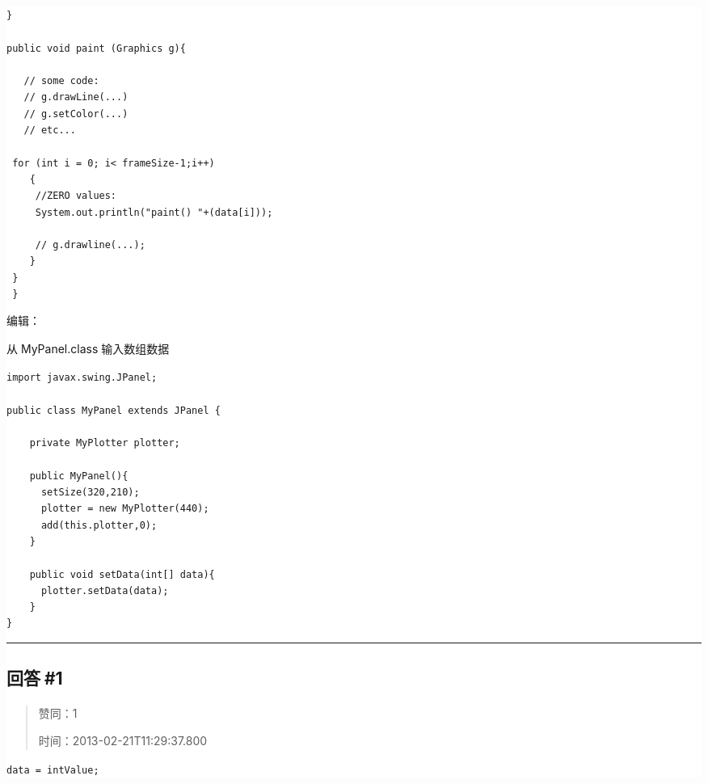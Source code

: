 ```
}

public void paint (Graphics g){ 

   // some code:
   // g.drawLine(...)
   // g.setColor(...)
   // etc...    

 for (int i = 0; i< frameSize-1;i++)
    { 
     //ZERO values:
     System.out.println("paint() "+(data[i]));

     // g.drawline(...);
    }
 }
 } 
```

编辑：

从 MyPanel.class 输入数组数据

```
import javax.swing.JPanel;

public class MyPanel extends JPanel {

    private MyPlotter plotter;

    public MyPanel(){
      setSize(320,210);
      plotter = new MyPlotter(440);
      add(this.plotter,0);
    }

    public void setData(int[] data){
      plotter.setData(data);  
    }   
} 
```

* * *

## 回答 #1

> 赞同：1
> 
> 时间：2013-02-21T11:29:37.800

```
data = intValue; 
```
